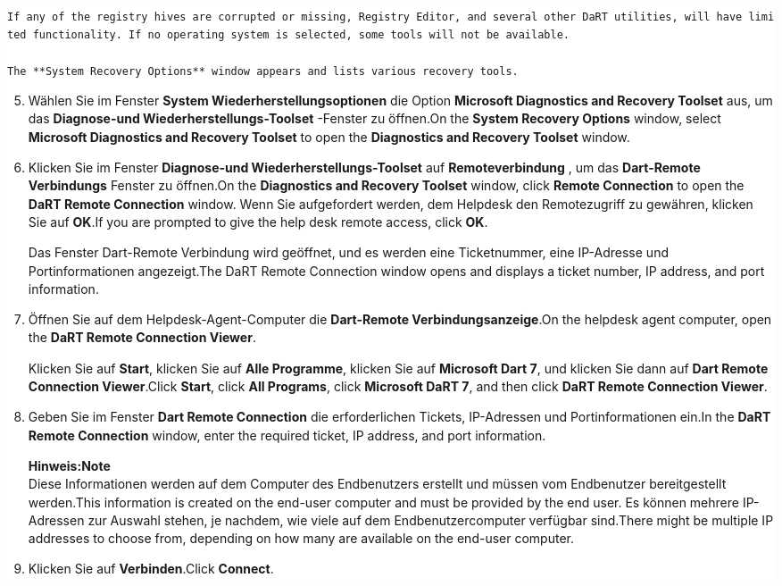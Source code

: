 

~~~
If any of the registry hives are corrupted or missing, Registry Editor, and several other DaRT utilities, will have limited functionality. If no operating system is selected, some tools will not be available.

The **System Recovery Options** window appears and lists various recovery tools.
~~~

5. <span data-ttu-id="a8685-135">Wählen Sie im Fenster **System Wiederherstellungsoptionen** die Option **Microsoft Diagnostics and Recovery Toolset** aus, um das **Diagnose-und Wiederherstellungs-Toolset** -Fenster zu öffnen.</span><span class="sxs-lookup"><span data-stu-id="a8685-135">On the **System Recovery Options** window, select **Microsoft Diagnostics and Recovery Toolset** to open the **Diagnostics and Recovery Toolset** window.</span></span>

6. <span data-ttu-id="a8685-136">Klicken Sie im Fenster **Diagnose-und Wiederherstellungs-Toolset** auf **Remoteverbindung** , um das **Dart-Remote Verbindungs** Fenster zu öffnen.</span><span class="sxs-lookup"><span data-stu-id="a8685-136">On the **Diagnostics and Recovery Toolset** window, click **Remote Connection** to open the **DaRT Remote Connection** window.</span></span> <span data-ttu-id="a8685-137">Wenn Sie aufgefordert werden, dem Helpdesk den Remotezugriff zu gewähren, klicken Sie auf **OK**.</span><span class="sxs-lookup"><span data-stu-id="a8685-137">If you are prompted to give the help desk remote access, click **OK**.</span></span>

   <span data-ttu-id="a8685-138">Das Fenster Dart-Remote Verbindung wird geöffnet, und es werden eine Ticketnummer, eine IP-Adresse und Portinformationen angezeigt.</span><span class="sxs-lookup"><span data-stu-id="a8685-138">The DaRT Remote Connection window opens and displays a ticket number, IP address, and port information.</span></span>

7. <span data-ttu-id="a8685-139">Öffnen Sie auf dem Helpdesk-Agent-Computer die **Dart-Remote Verbindungsanzeige**.</span><span class="sxs-lookup"><span data-stu-id="a8685-139">On the helpdesk agent computer, open the **DaRT Remote Connection Viewer**.</span></span>

   <span data-ttu-id="a8685-140">Klicken Sie auf **Start**, klicken Sie auf **Alle Programme**, klicken Sie auf **Microsoft Dart 7**, und klicken Sie dann auf **Dart Remote Connection Viewer**.</span><span class="sxs-lookup"><span data-stu-id="a8685-140">Click **Start**, click **All Programs**, click **Microsoft DaRT 7**, and then click **DaRT Remote Connection Viewer**.</span></span>

8. <span data-ttu-id="a8685-141">Geben Sie im Fenster **Dart Remote Connection** die erforderlichen Tickets, IP-Adressen und Portinformationen ein.</span><span class="sxs-lookup"><span data-stu-id="a8685-141">In the **DaRT Remote Connection** window, enter the required ticket, IP address, and port information.</span></span>

   **<span data-ttu-id="a8685-142">Hinweis:</span><span class="sxs-lookup"><span data-stu-id="a8685-142">Note</span></span>**  
   <span data-ttu-id="a8685-143">Diese Informationen werden auf dem Computer des Endbenutzers erstellt und müssen vom Endbenutzer bereitgestellt werden.</span><span class="sxs-lookup"><span data-stu-id="a8685-143">This information is created on the end-user computer and must be provided by the end user.</span></span> <span data-ttu-id="a8685-144">Es können mehrere IP-Adressen zur Auswahl stehen, je nachdem, wie viele auf dem Endbenutzercomputer verfügbar sind.</span><span class="sxs-lookup"><span data-stu-id="a8685-144">There might be multiple IP addresses to choose from, depending on how many are available on the end-user computer.</span></span>



9. <span data-ttu-id="a8685-145">Klicken Sie auf **Verbinden**.</span><span class="sxs-lookup"><span data-stu-id="a8685-145">Click **Connect**.</span></span>
